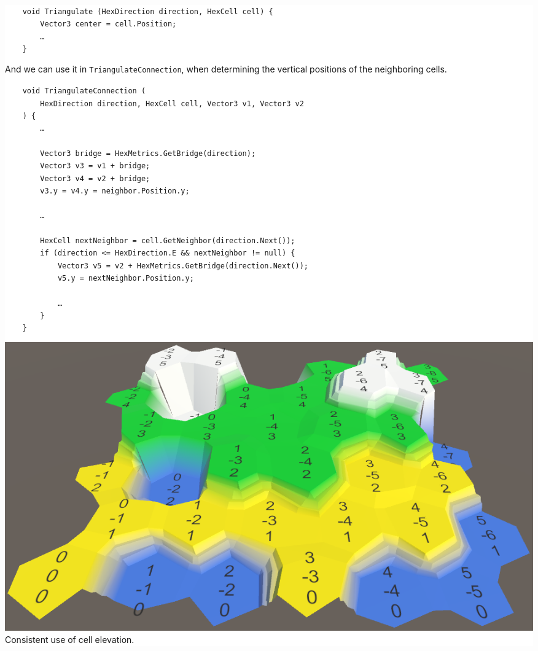 ```
	void Triangulate (HexDirection direction, HexCell cell) {
		Vector3 center = cell.Position;
		…
	}
```

And we can use it in `TriangulateConnection`, when determining the vertical positions of the neighboring cells.

```
	void TriangulateConnection (
		HexDirection direction, HexCell cell, Vector3 v1, Vector3 v2
	) {
		…

		Vector3 bridge = HexMetrics.GetBridge(direction);
		Vector3 v3 = v1 + bridge;
		Vector3 v4 = v2 + bridge;
		v3.y = v4.y = neighbor.Position.y;

		…

		HexCell nextNeighbor = cell.GetNeighbor(direction.Next());
		if (direction <= HexDirection.E && nextNeighbor != null) {
			Vector3 v5 = v2 + HexMetrics.GetBridge(direction.Next());
			v5.y = nextNeighbor.Position.y;

			…
		}
	}
```

 							
![img](Irregulatity.assets/consistent-heights.png) 							Consistent use of cell elevation. 						
